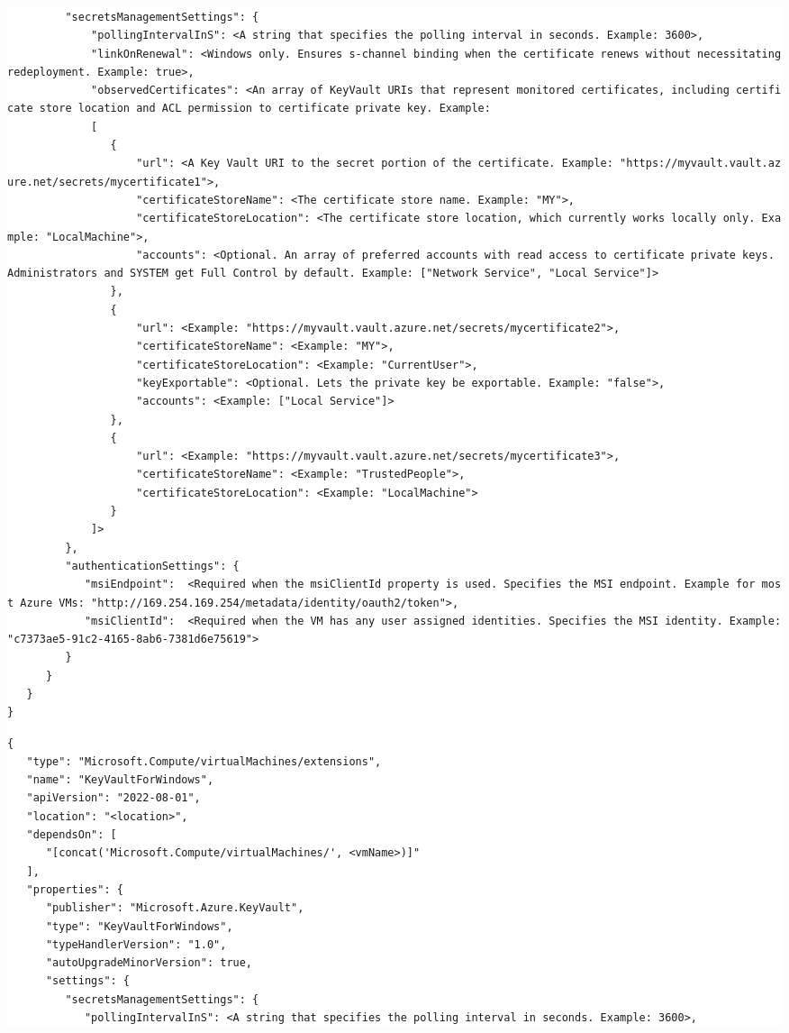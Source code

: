 ```
         "secretsManagementSettings": {
             "pollingIntervalInS": <A string that specifies the polling interval in seconds. Example: 3600>,
             "linkOnRenewal": <Windows only. Ensures s-channel binding when the certificate renews without necessitating redeployment. Example: true>,
             "observedCertificates": <An array of KeyVault URIs that represent monitored certificates, including certificate store location and ACL permission to certificate private key. Example:
             [
                {
                    "url": <A Key Vault URI to the secret portion of the certificate. Example: "https://myvault.vault.azure.net/secrets/mycertificate1">,
                    "certificateStoreName": <The certificate store name. Example: "MY">,
                    "certificateStoreLocation": <The certificate store location, which currently works locally only. Example: "LocalMachine">,
                    "accounts": <Optional. An array of preferred accounts with read access to certificate private keys. Administrators and SYSTEM get Full Control by default. Example: ["Network Service", "Local Service"]>
                },
                {
                    "url": <Example: "https://myvault.vault.azure.net/secrets/mycertificate2">,
                    "certificateStoreName": <Example: "MY">,
                    "certificateStoreLocation": <Example: "CurrentUser">,
                    "keyExportable": <Optional. Lets the private key be exportable. Example: "false">,
                    "accounts": <Example: ["Local Service"]>
                },
                {
                    "url": <Example: "https://myvault.vault.azure.net/secrets/mycertificate3">,
                    "certificateStoreName": <Example: "TrustedPeople">,
                    "certificateStoreLocation": <Example: "LocalMachine">
                }
             ]>           
         },
         "authenticationSettings": {
            "msiEndpoint":  <Required when the msiClientId property is used. Specifies the MSI endpoint. Example for most Azure VMs: "http://169.254.169.254/metadata/identity/oauth2/token">,
            "msiClientId":  <Required when the VM has any user assigned identities. Specifies the MSI identity. Example: "c7373ae5-91c2-4165-8ab6-7381d6e75619">
         }
      }
   }
}

```

```
{
   "type": "Microsoft.Compute/virtualMachines/extensions",
   "name": "KeyVaultForWindows",
   "apiVersion": "2022-08-01",
   "location": "<location>",
   "dependsOn": [
      "[concat('Microsoft.Compute/virtualMachines/', <vmName>)]"
   ],
   "properties": {
      "publisher": "Microsoft.Azure.KeyVault",
      "type": "KeyVaultForWindows",
      "typeHandlerVersion": "1.0",
      "autoUpgradeMinorVersion": true,
      "settings": {
         "secretsManagementSettings": {
            "pollingIntervalInS": <A string that specifies the polling interval in seconds. Example: 3600>,
```